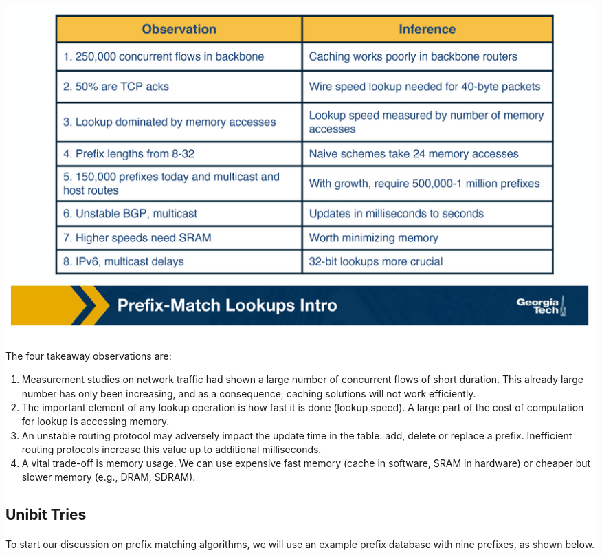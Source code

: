 ![alt text](./pictures/lesson5/image-8.png)

The four takeaway observations are:

1. Measurement studies on network traffic had shown a large number of concurrent flows of short duration. This already large number has only been increasing, and as a consequence, caching solutions will not work efficiently.
2. The important element of any lookup operation is how fast it is done (lookup speed). A large part of the cost of computation for lookup is accessing memory.
3. An unstable routing protocol may adversely impact the update time in the table: add, delete or replace a prefix. Inefficient routing protocols increase this value up to additional milliseconds.
4. A vital trade-off is memory usage. We can use expensive fast memory (cache in software, SRAM in hardware) or cheaper but slower memory (e.g., DRAM, SDRAM).

## Unibit Tries

To start our discussion on prefix matching algorithms, we will use an example prefix database with nine prefixes, as shown below.
